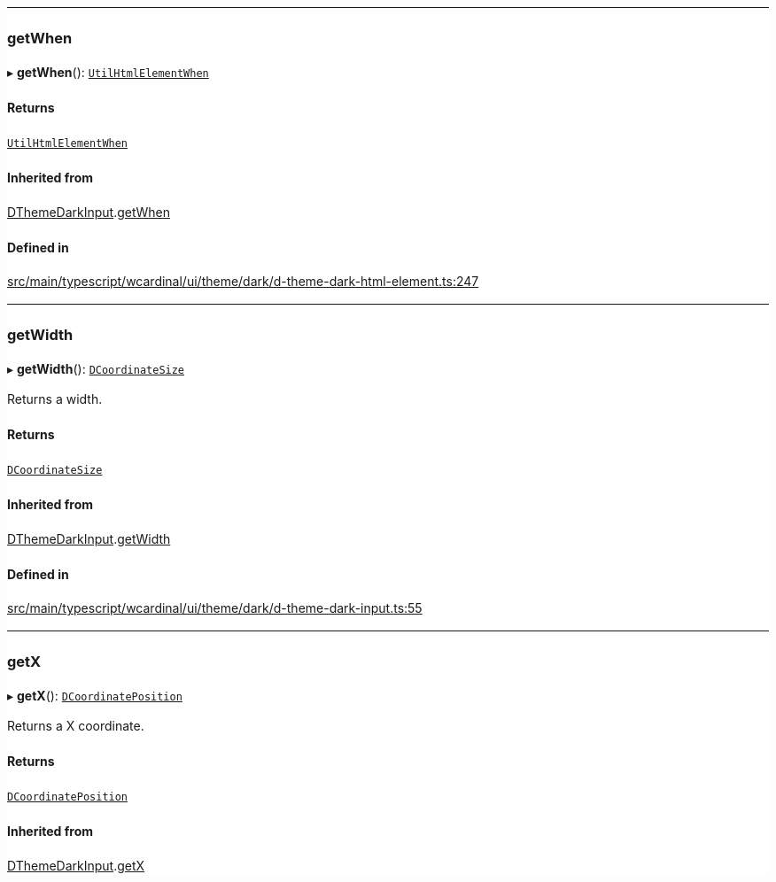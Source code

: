 ___

### getWhen

▸ **getWhen**(): [`UtilHtmlElementWhen`](../index.md#utilhtmlelementwhen-1)

#### Returns

[`UtilHtmlElementWhen`](../index.md#utilhtmlelementwhen-1)

#### Inherited from

[DThemeDarkInput](DThemeDarkInput.md).[getWhen](DThemeDarkInput.md#getwhen)

#### Defined in

[src/main/typescript/wcardinal/ui/theme/dark/d-theme-dark-html-element.ts:247](https://github.com/winter-cardinal/winter-cardinal-ui/blob/v0.227.0/src/main/typescript/wcardinal/ui/theme/dark/d-theme-dark-html-element.ts#L247)

___

### getWidth

▸ **getWidth**(): [`DCoordinateSize`](../index.md#dcoordinatesize)

Returns a width.

#### Returns

[`DCoordinateSize`](../index.md#dcoordinatesize)

#### Inherited from

[DThemeDarkInput](DThemeDarkInput.md).[getWidth](DThemeDarkInput.md#getwidth)

#### Defined in

[src/main/typescript/wcardinal/ui/theme/dark/d-theme-dark-input.ts:55](https://github.com/winter-cardinal/winter-cardinal-ui/blob/v0.227.0/src/main/typescript/wcardinal/ui/theme/dark/d-theme-dark-input.ts#L55)

___

### getX

▸ **getX**(): [`DCoordinatePosition`](../index.md#dcoordinateposition)

Returns a X coordinate.

#### Returns

[`DCoordinatePosition`](../index.md#dcoordinateposition)

#### Inherited from

[DThemeDarkInput](DThemeDarkInput.md).[getX](DThemeDarkInput.md#getx)

